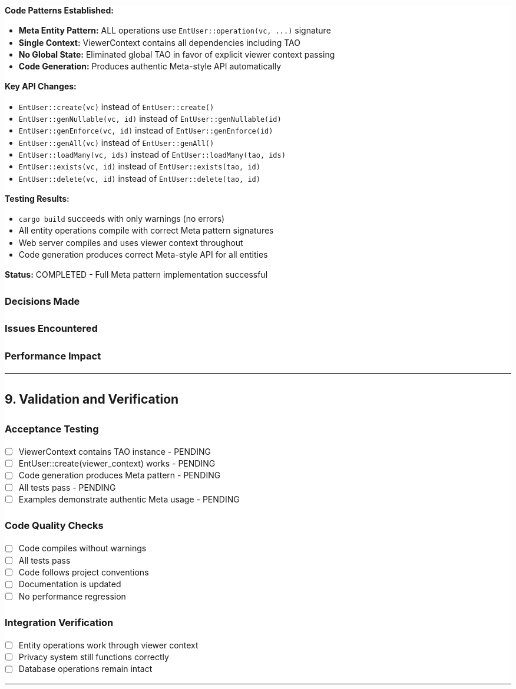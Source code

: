 **Code Patterns Established:**
- **Meta Entity Pattern:** ALL operations use `EntUser::operation(vc, ...)` signature
- **Single Context:** ViewerContext contains all dependencies including TAO
- **No Global State:** Eliminated global TAO in favor of explicit viewer context passing
- **Code Generation:** Produces authentic Meta-style API automatically

**Key API Changes:**
- `EntUser::create(vc)` instead of `EntUser::create()`
- `EntUser::genNullable(vc, id)` instead of `EntUser::genNullable(id)`
- `EntUser::genEnforce(vc, id)` instead of `EntUser::genEnforce(id)`
- `EntUser::genAll(vc)` instead of `EntUser::genAll()`
- `EntUser::loadMany(vc, ids)` instead of `EntUser::loadMany(tao, ids)`
- `EntUser::exists(vc, id)` instead of `EntUser::exists(tao, id)`
- `EntUser::delete(vc, id)` instead of `EntUser::delete(tao, id)`

**Testing Results:**
- `cargo build` succeeds with only warnings (no errors)
- All entity operations compile with correct Meta pattern signatures
- Web server compiles and uses viewer context throughout
- Code generation produces correct Meta-style API for all entities

**Status:** COMPLETED - Full Meta pattern implementation successful

### Decisions Made

### Issues Encountered

### Performance Impact

---

## 9. Validation and Verification

### Acceptance Testing
- [ ] ViewerContext contains TAO instance - PENDING
- [ ] EntUser::create(viewer_context) works - PENDING  
- [ ] Code generation produces Meta pattern - PENDING
- [ ] All tests pass - PENDING
- [ ] Examples demonstrate authentic Meta usage - PENDING

### Code Quality Checks
- [ ] Code compiles without warnings
- [ ] All tests pass
- [ ] Code follows project conventions
- [ ] Documentation is updated
- [ ] No performance regression

### Integration Verification
- [ ] Entity operations work through viewer context
- [ ] Privacy system still functions correctly
- [ ] Database operations remain intact

---